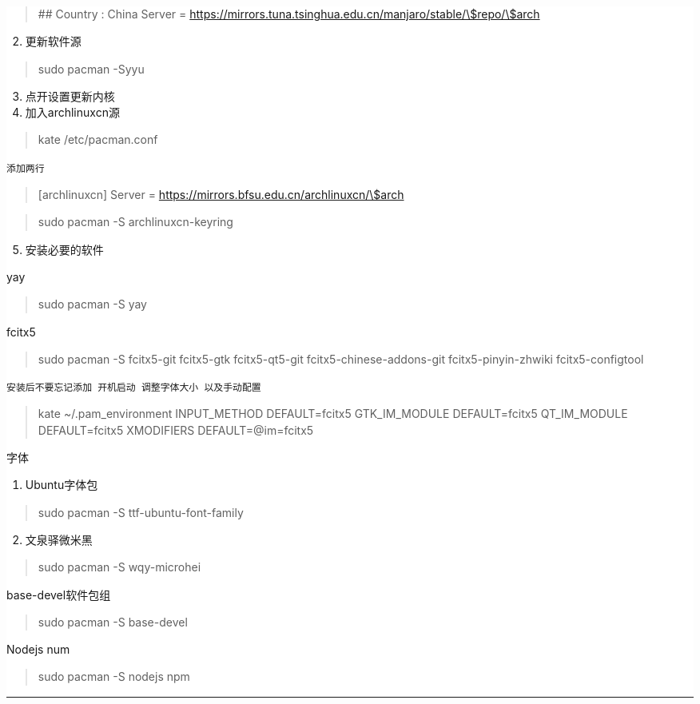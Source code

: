>\## Country : China
Server = https://mirrors.tuna.tsinghua.edu.cn/manjaro/stable/\$repo/\$arch

2. 更新软件源
>sudo pacman -Syyu
3. 点开设置更新内核
4. 加入archlinuxcn源
>kate /etc/pacman.conf
    
    添加两行
>[archlinuxcn]
Server = https://mirrors.bfsu.edu.cn/archlinuxcn/\$arch

>sudo pacman -S archlinuxcn-keyring

5. 安装必要的软件 

yay
>sudo pacman -S yay

fcitx5
>sudo pacman -S fcitx5-git fcitx5-gtk fcitx5-qt5-git fcitx5-chinese-addons-git fcitx5-pinyin-zhwiki fcitx5-configtool

    安装后不要忘记添加 开机启动 调整字体大小 以及手动配置
>kate ~/.pam_environment
>INPUT_METHOD  DEFAULT=fcitx5
>GTK_IM_MODULE DEFAULT=fcitx5
>QT_IM_MODULE  DEFAULT=fcitx5
>XMODIFIERS    DEFAULT=\@im=fcitx5

字体
1. Ubuntu字体包
>sudo pacman -S ttf-ubuntu-font-family
2. 文泉驿微米黑
>sudo pacman -S wqy-microhei

base-devel软件包组
>sudo pacman -S base-devel

Nodejs num
>sudo pacman -S nodejs npm
***
